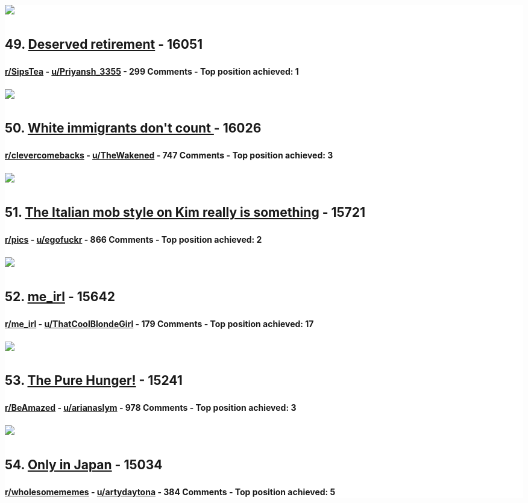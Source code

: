 <a href="https://i.redd.it/9x037xz2mfsc1.png"><img src="https://b.thumbs.redditmedia.com/kf9AJE7OhRLOy77xghtmd6Wl573Tz6EClEHTsdxg1AM.jpg"></img></a>

## 49. [Deserved retirement](http://reddit.com/r/SipsTea/comments/1bvvbp6/deserved_retirement/) - 16051
#### [r/SipsTea](http://reddit.com/r/SipsTea) - [u/Priyansh_3355](http://reddit.com/u/Priyansh_3355) - 299 Comments - Top position achieved: 1

<a href="https://v.redd.it/xzobmsqceisc1"><img src="https://external-preview.redd.it/ajVkcmwybGRlaXNjMcILhjnrsjfs5cBLLTBJ2qGI8C9fQTs3c0NNc5vO65Ll.png?width=140&amp;height=140&amp;crop=140:140,smart&amp;format=jpg&amp;v=enabled&amp;lthumb=true&amp;s=ec97f9f256c6738686652ac58137105912ed4eae"></img></a>

## 50. [White immigrants don't count ](http://reddit.com/r/clevercomebacks/comments/1bw30p4/white_immigrants_dont_count/) - 16026
#### [r/clevercomebacks](http://reddit.com/r/clevercomebacks) - [u/TheWakened](http://reddit.com/u/TheWakened) - 747 Comments - Top position achieved: 3

<a href="https://i.redd.it/a58mj1f1vjsc1.png"><img src="https://b.thumbs.redditmedia.com/jqO26eKGc5ekUpfUeEubQ28ZMz1PnB965ow5MVcKvtc.jpg"></img></a>

## 51. [The Italian mob style on Kim really is something](http://reddit.com/r/pics/comments/1bvgwqy/the_italian_mob_style_on_kim_really_is_something/) - 15721
#### [r/pics](http://reddit.com/r/pics) - [u/egofuckr](http://reddit.com/u/egofuckr) - 866 Comments - Top position achieved: 2

<a href="https://i.redd.it/z1r06r3exesc1.jpeg"><img src="https://a.thumbs.redditmedia.com/bYRLL-T-GuyifuQhnG0YGFY_zFx5v3fHARbvFuZW478.jpg"></img></a>

## 52. [me_irl](http://reddit.com/r/me_irl/comments/1bvjiyk/me_irl/) - 15642
#### [r/me_irl](http://reddit.com/r/me_irl) - [u/ThatCoolBlondeGirl](http://reddit.com/u/ThatCoolBlondeGirl) - 179 Comments - Top position achieved: 17

<a href="https://i.redd.it/85i65iyqtfsc1.jpeg"><img src="https://a.thumbs.redditmedia.com/1JkAnLW_bqGy7pGpE63G-yiBUVH3_rcA0WC3bnfXVz8.jpg"></img></a>

## 53. [The Pure Hunger!](http://reddit.com/r/BeAmazed/comments/1bvfzp0/the_pure_hunger/) - 15241
#### [r/BeAmazed](http://reddit.com/r/BeAmazed) - [u/arianaslym](http://reddit.com/u/arianaslym) - 978 Comments - Top position achieved: 3

<a href="https://v.redd.it/wccxy05tlesc1"><img src="https://external-preview.redd.it/d2JzbTc5eGZtZXNjMb-mrrNgg90RTvYY2U49l5Y9CdWcHDPSaiPZnatG2CpB.png?width=140&amp;height=140&amp;crop=140:140,smart&amp;format=jpg&amp;v=enabled&amp;lthumb=true&amp;s=b5d92106db67cfabe7c2cbbf29bc4cfcf098c701"></img></a>

## 54. [Only in Japan](http://reddit.com/r/wholesomememes/comments/1bvheqw/only_in_japan/) - 15034
#### [r/wholesomememes](http://reddit.com/r/wholesomememes) - [u/artydaytona](http://reddit.com/u/artydaytona) - 384 Comments - Top position achieved: 5
